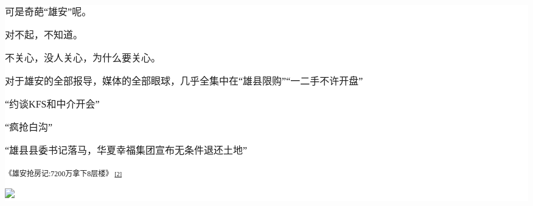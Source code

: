 <span style="font-size:16px;line-height:150%;font-family:楷体">
</span>
</p>
<p style="line-height:150%">
<span style="font-size:16px;line-height:150%;font-family:楷体">
          可是奇葩“雄安”呢。
         </span>
</p>
<p style="line-height:150%">
<span style="font-size:16px;line-height:150%;font-family:楷体">
          对不起，不知道。
         </span>
</p>
<p style="line-height:150%">
<span style="font-size:16px;line-height:150%;font-family:楷体">
          不关心，没人关心，为什么要关心。
         </span>
</p>
<p style="line-height:150%">
<span style="font-size:16px;line-height:150%;font-family:楷体">
</span>
</p>
<p style="line-height:150%">
<span style="font-size:16px;line-height:150%;font-family:楷体">
</span>
</p>
<p style="line-height:150%">
<span style="font-size:16px;line-height:150%;font-family:楷体">
          对于雄安的全部报导，媒体的全部眼球，几乎全集中在“雄县限购”“一二手不许开盘”
         </span>
</p>
<p style="line-height:150%">
<span style="font-size:16px;line-height:150%;font-family:楷体">
          “约谈KFS和中介开会”
         </span>
</p>
<p style="line-height:150%">
<span style="font-size:16px;line-height:150%;font-family:楷体">
          “疯抢白沟”
         </span>
</p>
<p style="line-height:150%">
<span style="font-size:16px;line-height:150%;font-family:楷体">
          “雄县县委书记落马，华夏幸福集团宣布无条件退还土地”
         </span>
</p>
<p style="line-height:150%">
<span style="font-size:16px;line-height:150%;font-family:楷体">
</span>
</p>
<p style="line-height:150%">
<span style="font-size:12px;line-height:150%;font-family:宋体">
          《雄安抢房记:7200万拿下8层楼》
          <a name="_ftnref2" style="font-size: 10px; text-decoration: underline;" title="">
<span style="line-height: 150%; font-family: 宋体; font-size: 10px;">
            [2]
           </span>
</a>
</span>
</p>
<p>
<img data-ratio="0.9777777777777777" data-s="300,640" data-src="" data-type="jpeg" data-w="720" src="{{ '/img/Ok4hZ0tV6r4aO7yAGfBgnPsGbk98l4JEXpic1W4TzWALRyib0Mdh5hHczU4PFHU2RDcc6LDXfbpJGZPBfDYWhYBg.jpeg' | prepend: site.img | replace: '//','/' }}"/>
</p>